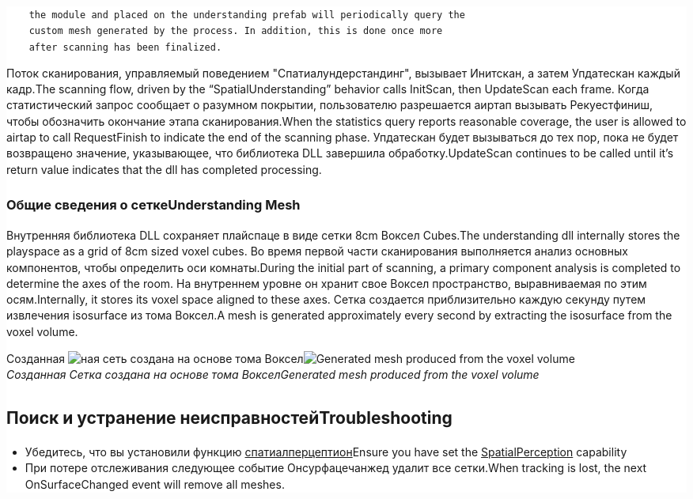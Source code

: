 ```
    the module and placed on the understanding prefab will periodically query the 
    custom mesh generated by the process. In addition, this is done once more 
    after scanning has been finalized.
```

<span data-ttu-id="e47bd-277">Поток сканирования, управляемый поведением "Спатиалундерстандинг", вызывает Инитскан, а затем Упдатескан каждый кадр.</span><span class="sxs-lookup"><span data-stu-id="e47bd-277">The scanning flow, driven by the “SpatialUnderstanding” behavior calls InitScan, then UpdateScan each frame.</span></span> <span data-ttu-id="e47bd-278">Когда статистический запрос сообщает о разумном покрытии, пользователю разрешается аиртап вызывать Рекуестфиниш, чтобы обозначить окончание этапа сканирования.</span><span class="sxs-lookup"><span data-stu-id="e47bd-278">When the statistics query reports reasonable coverage, the user is allowed to airtap to call RequestFinish to indicate the end of the scanning phase.</span></span> <span data-ttu-id="e47bd-279">Упдатескан будет вызываться до тех пор, пока не будет возвращено значение, указывающее, что библиотека DLL завершила обработку.</span><span class="sxs-lookup"><span data-stu-id="e47bd-279">UpdateScan continues to be called until it’s return value indicates that the dll has completed processing.</span></span>

### <a name="understanding-mesh"></a><span data-ttu-id="e47bd-280">Общие сведения о сетке</span><span class="sxs-lookup"><span data-stu-id="e47bd-280">Understanding Mesh</span></span>

<span data-ttu-id="e47bd-281">Внутренняя библиотека DLL сохраняет плайспаце в виде сетки 8cm Воксел Cubes.</span><span class="sxs-lookup"><span data-stu-id="e47bd-281">The understanding dll internally stores the playspace as a grid of 8cm sized voxel cubes.</span></span> <span data-ttu-id="e47bd-282">Во время первой части сканирования выполняется анализ основных компонентов, чтобы определить оси комнаты.</span><span class="sxs-lookup"><span data-stu-id="e47bd-282">During the initial part of scanning, a primary component analysis is completed to determine the axes of the room.</span></span> <span data-ttu-id="e47bd-283">На внутреннем уровне он хранит свое Воксел пространство, выравниваемая по этим осям.</span><span class="sxs-lookup"><span data-stu-id="e47bd-283">Internally, it stores its voxel space aligned to these axes.</span></span> <span data-ttu-id="e47bd-284">Сетка создается приблизительно каждую секунду путем извлечения isosurface из тома Воксел.</span><span class="sxs-lookup"><span data-stu-id="e47bd-284">A mesh is generated approximately every second by extracting the isosurface from the voxel volume.</span></span> 

<span data-ttu-id="e47bd-285">Созданная ![ная сеть создана на основе тома Воксел](images/su-custommesh.jpg)</span><span class="sxs-lookup"><span data-stu-id="e47bd-285">![Generated mesh produced from the voxel volume](images/su-custommesh.jpg)</span></span><br>
<span data-ttu-id="e47bd-286">*Созданная Сетка создана на основе тома Воксел*</span><span class="sxs-lookup"><span data-stu-id="e47bd-286">*Generated mesh produced from the voxel volume*</span></span>

## <a name="troubleshooting"></a><span data-ttu-id="e47bd-287">Поиск и устранение неисправностей</span><span class="sxs-lookup"><span data-stu-id="e47bd-287">Troubleshooting</span></span>
* <span data-ttu-id="e47bd-288">Убедитесь, что вы установили функцию [спатиалперцептион](#setting-the-spatialperception-capability)</span><span class="sxs-lookup"><span data-stu-id="e47bd-288">Ensure you have set the [SpatialPerception](#setting-the-spatialperception-capability) capability</span></span>
* <span data-ttu-id="e47bd-289">При потере отслеживания следующее событие Онсурфацечанжед удалит все сетки.</span><span class="sxs-lookup"><span data-stu-id="e47bd-289">When tracking is lost, the next OnSurfaceChanged event will remove all meshes.</span></span>
